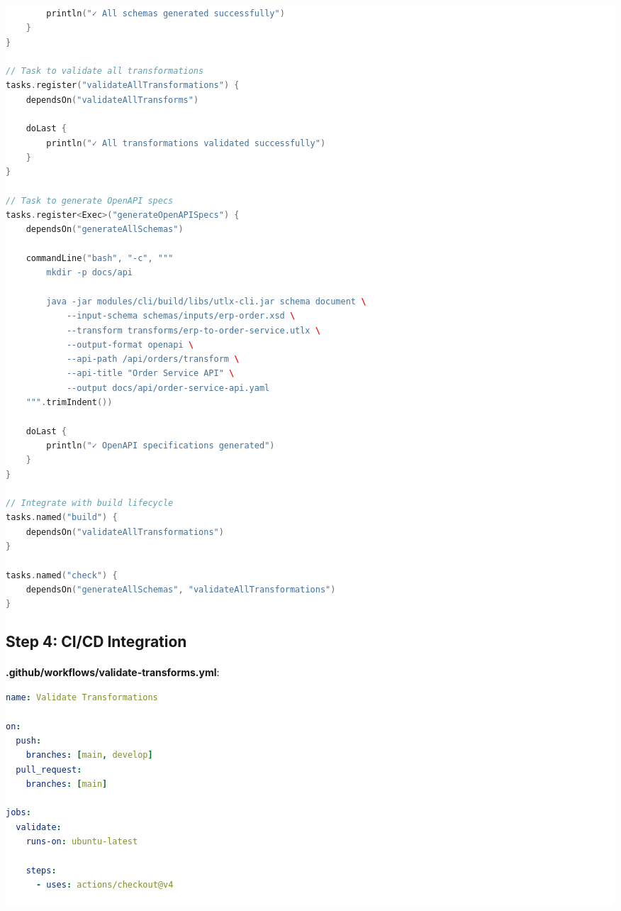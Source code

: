 ```kotlin
        println("✓ All schemas generated successfully")
    }
}

// Task to validate all transformations
tasks.register("validateAllTransformations") {
    dependsOn("validateAllTransforms")
    
    doLast {
        println("✓ All transformations validated successfully")
    }
}

// Task to generate OpenAPI specs
tasks.register<Exec>("generateOpenAPISpecs") {
    dependsOn("generateAllSchemas")
    
    commandLine("bash", "-c", """
        mkdir -p docs/api
        
        java -jar modules/cli/build/libs/utlx-cli.jar schema document \
            --input-schema schemas/inputs/erp-order.xsd \
            --transform transforms/erp-to-order-service.utlx \
            --output-format openapi \
            --api-path /api/orders/transform \
            --api-title "Order Service API" \
            --output docs/api/order-service-api.yaml
    """.trimIndent())
    
    doLast {
        println("✓ OpenAPI specifications generated")
    }
}

// Integrate with build lifecycle
tasks.named("build") {
    dependsOn("validateAllTransformations")
}

tasks.named("check") {
    dependsOn("generateAllSchemas", "validateAllTransformations")
}
```

## Step 4: CI/CD Integration

**.github/workflows/validate-transforms.yml**:
```yaml
name: Validate Transformations

on:
  push:
    branches: [main, develop]
  pull_request:
    branches: [main]

jobs:
  validate:
    runs-on: ubuntu-latest
    
    steps:
      - uses: actions/checkout@v4
      
```